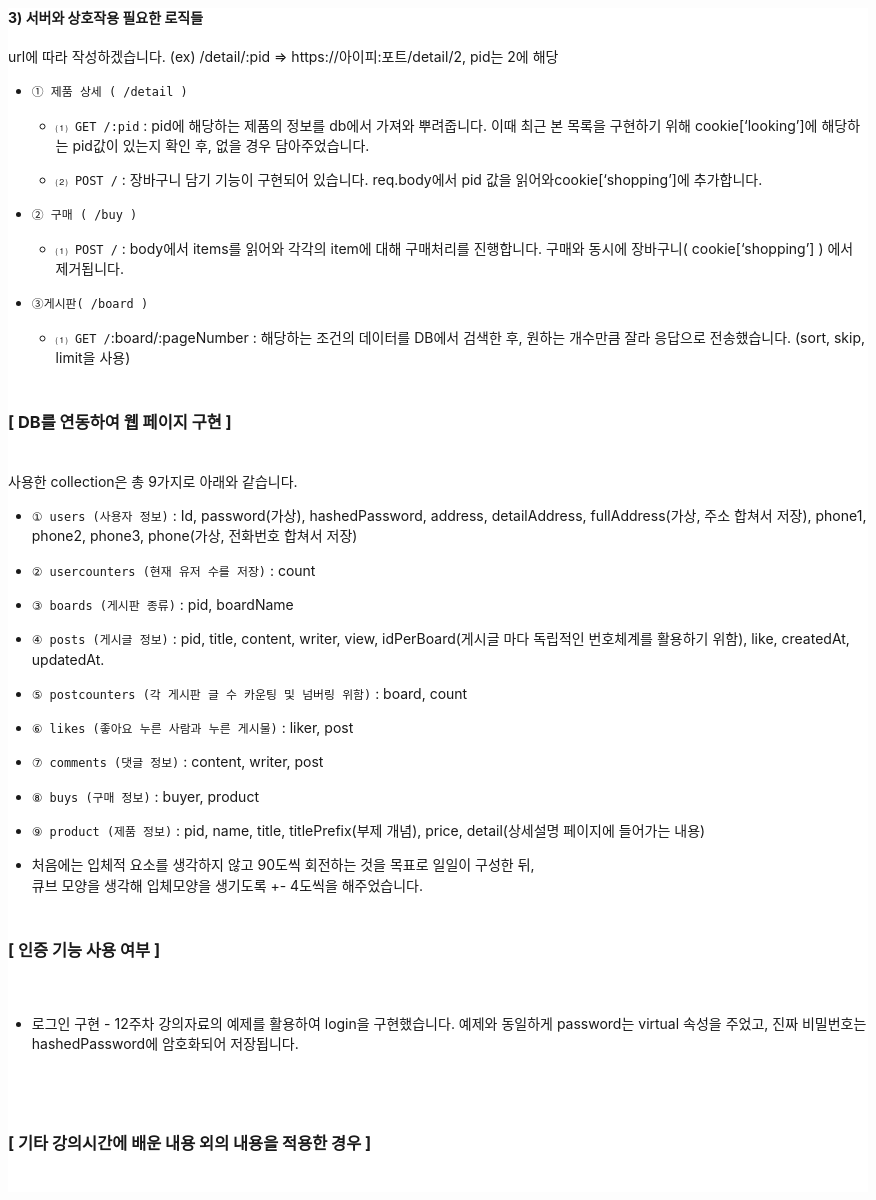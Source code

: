 #### __3) 서버와 상호작용 필요한 로직들__
 
  url에 따라 작성하겠습니다. (ex) /detail/:pid => https://아이피:포트/detail/2, pid는 2에 해당

- `① 제품 상세 ( /detail )`
	- `⑴ GET /:pid` : pid에 해당하는 제품의 정보를 db에서 가져와 뿌려줍니다. 이때 최근 본 목록을 구현하기 위해 cookie[‘looking’]에 해당하는 pid값이 있는지 확인 후, 없을 경우 담아주었습니다. 

	- `⑵ POST /` : 장바구니 담기 기능이 구현되어 있습니다. req.body에서 pid 값을 읽어와cookie[‘shopping’]에 추가합니다.

- `② 구매 ( /buy )`
	- `⑴ POST /` : body에서 items를 읽어와 각각의 item에 대해 구매처리를 진행합니다. 구매와 동시에 장바구니( cookie[‘shopping’] ) 에서 제거됩니다.

- `③게시판( /board )`
	- `⑴ GET /`:board/:pageNumber : 해당하는 조건의 데이터를 DB에서 검색한 후, 원하는 개수만큼 잘라 응답으로 전송했습니다. (sort, skip, limit을 사용)
<br><br>

### **[ DB를 연동하여 웹 페이지 구현 ]**

<br>
	사용한 collection은 총 9가지로 아래와 같습니다.
<br>

- `① users (사용자 정보)`
	: Id, password(가상), hashedPassword, address, detailAddress, fullAddress(가상, 주소 합쳐서 저장), phone1, phone2, phone3, phone(가상, 전화번호 합쳐서 저장)
- `② usercounters (현재 유저 수를 저장)` : count
- `③ boards (게시판 종류)` : pid, boardName
- `④ posts (게시글 정보)` 
	: pid, title, content, writer, view, idPerBoard(게시글 마다 독립적인 번호체계를 활용하기 위함), like, createdAt, updatedAt.
- `⑤ postcounters (각 게시판 글 수 카운팅 및 넘버링 위함)` : board, count
- `⑥ likes (좋아요 누른 사람과 누른 게시물)` : liker, post
- `⑦ comments (댓글 정보)` : content, writer, post
- `⑧ buys (구매 정보)` : buyer, product
- `⑨ product (제품 정보)` 
	: pid, name, title, titlePrefix(부제 개념), price, detail(상세설명 페이지에 들어가는 내용)

- 처음에는 입체적 요소를 생각하지 않고 90도씩 회전하는 것을 목표로 일일이 구성한 뒤,<br> 큐브 모양을 생각해 입체모양을 생기도록 +- 4도씩을 해주었습니다.
<br><br>

### **[ 인증 기능 사용 여부 ]**

<br>

- 로그인 구현 - 12주차 강의자료의 예제를 활용하여 login을 구현했습니다. 예제와 동일하게 password는 virtual 속성을 주었고, 진짜 비밀번호는 hashedPassword에 암호화되어 저장됩니다.

<br><br>

### **[ 기타 강의시간에 배운 내용 외의 내용을 적용한 경우 ]**

<br>
